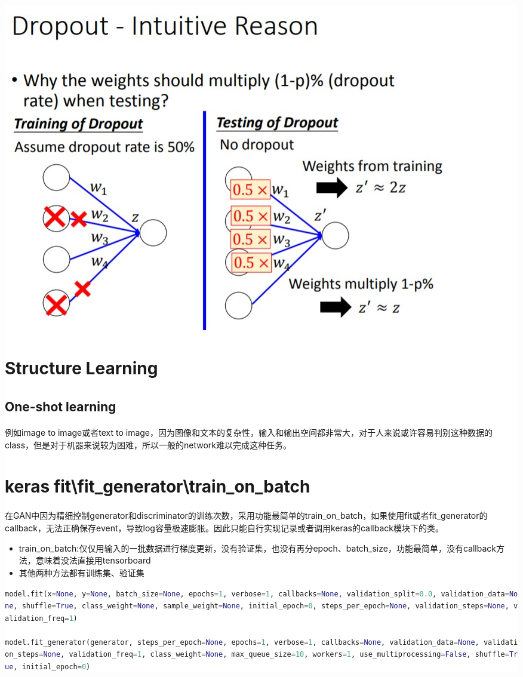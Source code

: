 ![dropout](./pic/dropout.jpg)

# Structure Learning

## One-shot learning

例如image to image或者text to image，因为图像和文本的复杂性，输入和输出空间都非常大，对于人来说或许容易判别这种数据的class，但是对于机器来说较为困难，所以一般的network难以完成这种任务。

# keras fit\fit_generator\train_on_batch

在GAN中因为精细控制generator和discriminator的训练次数，采用功能最简单的train_on_batch，如果使用fit或者fit_generator的callback，无法正确保存event，导致log容量极速膨胀。因此只能自行实现记录或者调用keras的callback模块下的类。

* train_on_batch:仅仅用输入的一批数据进行梯度更新，没有验证集，也没有再分epoch、batch_size，功能最简单，没有callback方法，意味着没法直接用tensorboard
* 其他两种方法都有训练集、验证集

```python
model.fit(x=None, y=None, batch_size=None, epochs=1, verbose=1, callbacks=None, validation_split=0.0, validation_data=None, shuffle=True, class_weight=None, sample_weight=None, initial_epoch=0, steps_per_epoch=None, validation_steps=None, validation_freq=1)

model.fit_generator(generator, steps_per_epoch=None, epochs=1, verbose=1, callbacks=None, validation_data=None, validation_steps=None, validation_freq=1, class_weight=None, max_queue_size=10, workers=1, use_multiprocessing=False, shuffle=True, initial_epoch=0)
```
